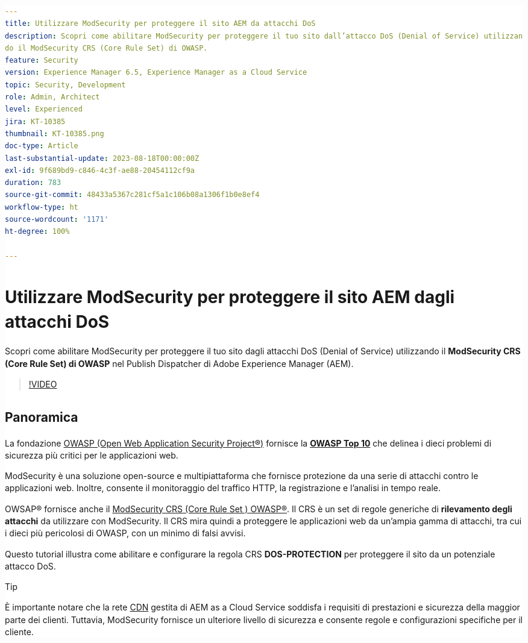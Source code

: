 ```yaml
---
title: Utilizzare ModSecurity per proteggere il sito AEM da attacchi DoS
description: Scopri come abilitare ModSecurity per proteggere il tuo sito dall’attacco DoS (Denial of Service) utilizzando il ModSecurity CRS (Core Rule Set) di OWASP.
feature: Security
version: Experience Manager 6.5, Experience Manager as a Cloud Service
topic: Security, Development
role: Admin, Architect
level: Experienced
jira: KT-10385
thumbnail: KT-10385.png
doc-type: Article
last-substantial-update: 2023-08-18T00:00:00Z
exl-id: 9f689bd9-c846-4c3f-ae88-20454112cf9a
duration: 783
source-git-commit: 48433a5367c281cf5a1c106b08a1306f1b0e8ef4
workflow-type: ht
source-wordcount: '1171'
ht-degree: 100%

---
```


# Utilizzare ModSecurity per proteggere il sito AEM dagli attacchi DoS

Scopri come abilitare ModSecurity per proteggere il tuo sito dagli attacchi DoS (Denial of Service) utilizzando il **ModSecurity CRS (Core Rule Set) di OWASP** nel Publish Dispatcher di Adobe Experience Manager (AEM).


>[!VIDEO](https://video.tv.adobe.com/v/3452137?quality=12&learn=on&captions=ita)

## Panoramica

La fondazione [OWASP (Open Web Application Security Project®)](https://owasp.org/) fornisce la [**OWASP Top 10**](https://owasp.org/www-project-top-ten/) che delinea i dieci problemi di sicurezza più critici per le applicazioni web.

ModSecurity è una soluzione open-source e multipiattaforma che fornisce protezione da una serie di attacchi contro le applicazioni web. Inoltre, consente il monitoraggio del traffico HTTP, la registrazione e l’analisi in tempo reale.

OWSAP® fornisce anche il [ModSecurity CRS (Core Rule Set ) OWASP®](https://github.com/coreruleset/coreruleset). Il CRS è un set di regole generiche di **rilevamento degli attacchi** da utilizzare con ModSecurity. Il CRS mira quindi a proteggere le applicazioni web da un’ampia gamma di attacchi, tra cui i dieci più pericolosi di OWASP, con un minimo di falsi avvisi.

Questo tutorial illustra come abilitare e configurare la regola CRS **DOS-PROTECTION** per proteggere il sito da un potenziale attacco DoS.

>[!TIP]
>
>È importante notare che la rete [CDN](https://experienceleague.adobe.com/it/docs/experience-manager-cloud-service/content/implementing/content-delivery/cdn) gestita di AEM as a Cloud Service soddisfa i requisiti di prestazioni e sicurezza della maggior parte dei clienti. Tuttavia, ModSecurity fornisce un ulteriore livello di sicurezza e consente regole e configurazioni specifiche per il cliente.
